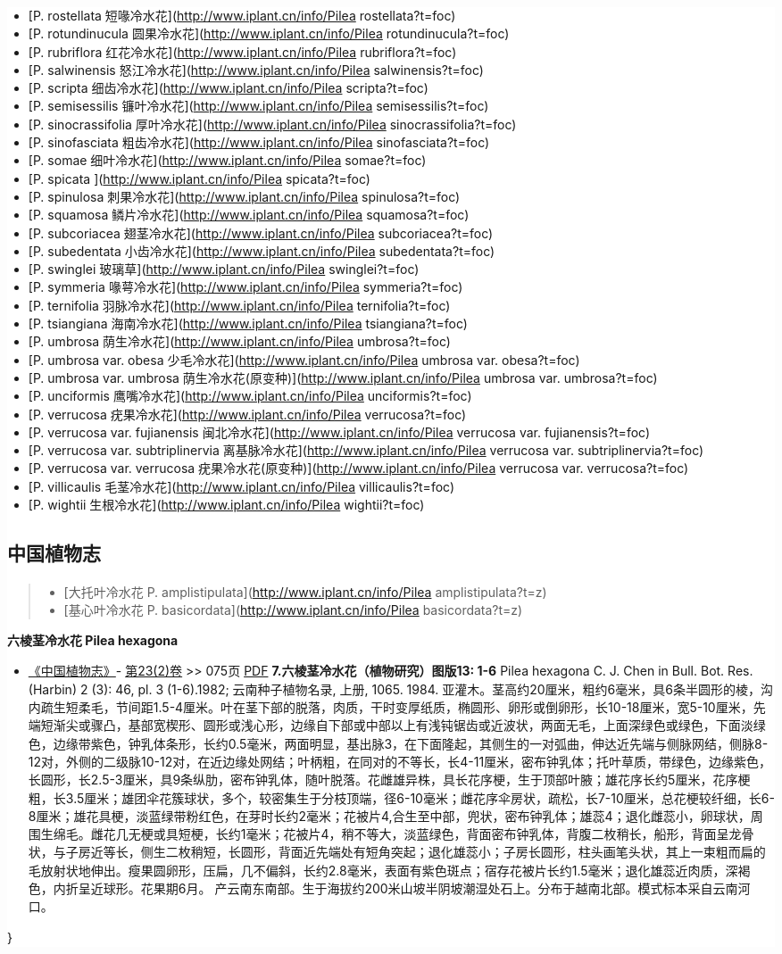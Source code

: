 * [P.  rostellata  短喙冷水花](http://www.iplant.cn/info/Pilea rostellata?t=foc)
* [P.  rotundinucula  圆果冷水花](http://www.iplant.cn/info/Pilea rotundinucula?t=foc)
* [P.  rubriflora  红花冷水花](http://www.iplant.cn/info/Pilea rubriflora?t=foc)
* [P.  salwinensis  怒江冷水花](http://www.iplant.cn/info/Pilea salwinensis?t=foc)
* [P.  scripta  细齿冷水花](http://www.iplant.cn/info/Pilea scripta?t=foc)
* [P.  semisessilis  镰叶冷水花](http://www.iplant.cn/info/Pilea semisessilis?t=foc)
* [P.  sinocrassifolia  厚叶冷水花](http://www.iplant.cn/info/Pilea sinocrassifolia?t=foc)
* [P.  sinofasciata  粗齿冷水花](http://www.iplant.cn/info/Pilea sinofasciata?t=foc)
* [P.  somae  细叶冷水花](http://www.iplant.cn/info/Pilea somae?t=foc)
* [P.  spicata  ](http://www.iplant.cn/info/Pilea spicata?t=foc)
* [P.  spinulosa  刺果冷水花](http://www.iplant.cn/info/Pilea spinulosa?t=foc)
* [P.  squamosa  鳞片冷水花](http://www.iplant.cn/info/Pilea squamosa?t=foc)
* [P.  subcoriacea  翅茎冷水花](http://www.iplant.cn/info/Pilea subcoriacea?t=foc)
* [P.  subedentata  小齿冷水花](http://www.iplant.cn/info/Pilea subedentata?t=foc)
* [P.  swinglei  玻璃草](http://www.iplant.cn/info/Pilea swinglei?t=foc)
* [P.  symmeria  喙萼冷水花](http://www.iplant.cn/info/Pilea symmeria?t=foc)
* [P.  ternifolia  羽脉冷水花](http://www.iplant.cn/info/Pilea ternifolia?t=foc)
* [P.  tsiangiana  海南冷水花](http://www.iplant.cn/info/Pilea tsiangiana?t=foc)
* [P.  umbrosa  荫生冷水花](http://www.iplant.cn/info/Pilea umbrosa?t=foc)
* [P.  umbrosa var. obesa  少毛冷水花](http://www.iplant.cn/info/Pilea umbrosa var. obesa?t=foc)
* [P.  umbrosa var. umbrosa  荫生冷水花(原变种)](http://www.iplant.cn/info/Pilea umbrosa var. umbrosa?t=foc)
* [P.  unciformis  鹰嘴冷水花](http://www.iplant.cn/info/Pilea unciformis?t=foc)
* [P.  verrucosa  疣果冷水花](http://www.iplant.cn/info/Pilea verrucosa?t=foc)
* [P.  verrucosa var. fujianensis  闽北冷水花](http://www.iplant.cn/info/Pilea verrucosa var. fujianensis?t=foc)
* [P.  verrucosa var. subtriplinervia  离基脉冷水花](http://www.iplant.cn/info/Pilea verrucosa var. subtriplinervia?t=foc)
* [P.  verrucosa var. verrucosa  疣果冷水花(原变种)](http://www.iplant.cn/info/Pilea verrucosa var. verrucosa?t=foc)
* [P.  villicaulis  毛茎冷水花](http://www.iplant.cn/info/Pilea villicaulis?t=foc)
* [P.  wightii  生根冷水花](http://www.iplant.cn/info/Pilea wightii?t=foc)

## 中国植物志

> * [大托叶冷水花  P.  amplistipulata](http://www.iplant.cn/info/Pilea amplistipulata?t=z)
> * [基心叶冷水花  P.  basicordata](http://www.iplant.cn/info/Pilea basicordata?t=z)

**六棱茎冷水花 Pilea hexagona**

* [《中国植物志》](http://www.iplant.cn/frps)- [第23(2)卷](http://www.iplant.cn/frps/vol/23(2)) >> 075页 [PDF](http://www.iplant.cn/frps/pdf/23(2)/075a.pdf)
**7.六棱茎冷水花（植物研究）图版13: 1-6**
Pilea hexagona C. J. Chen in Bull. Bot. Res. (Harbin) 2 (3): 46, pl. 3 (1-6).1982; 云南种子植物名录, 上册, 1065. 1984.
亚灌木。茎高约20厘米，粗约6毫米，具6条半圆形的棱，沟内疏生短柔毛，节间距1.5-4厘米。叶在茎下部的脱落，肉质，干时变厚纸质，椭圆形、卵形或倒卵形，长10-18厘米，宽5-10厘米，先端短渐尖或骤凸，基部宽楔形、圆形或浅心形，边缘自下部或中部以上有浅钝锯齿或近波状，两面无毛，上面深绿色或绿色，下面淡绿色，边缘带紫色，钟乳体条形，长约0.5毫米，两面明显，基出脉3，在下面隆起，其侧生的一对弧曲，伸达近先端与侧脉网结，侧脉8-12对，外侧的二级脉10-12对，在近边缘处网结；叶柄粗，在同对的不等长，长4-11厘米，密布钟乳体；托叶草质，带绿色，边缘紫色，长圆形，长2.5-3厘米，具9条纵肋，密布钟乳体，随叶脱落。花雌雄异株，具长花序梗，生于顶部叶腋；雄花序长约5厘米，花序梗粗，长3.5厘米；雄团伞花簇球状，多个，较密集生于分枝顶端，径6-10毫米；雌花序伞房状，疏松，长7-10厘米，总花梗较纤细，长6-8厘米；雄花具梗，淡蓝绿带粉红色，在芽时长约2毫米；花被片4,合生至中部，兜状，密布钟乳体；雄蕊4；退化雌蕊小，卵球状，周围生绵毛。雌花几无梗或具短梗，长约1毫米；花被片4，稍不等大，淡蓝绿色，背面密布钟乳体，背腹二枚稍长，船形，背面呈龙骨状，与子房近等长，侧生二枚稍短，长圆形，背面近先端处有短角突起；退化雄蕊小；子房长圆形，柱头画笔头状，其上一束粗而扁的毛放射状地伸出。瘦果圆卵形，压扁，几不偏斜，长约2.8毫米，表面有紫色斑点；宿存花被片长约1.5毫米；退化雄蕊近肉质，深褐色，内折呈近球形。花果期6月。
产云南东南部。生于海拔约200米山坡半阴坡潮湿处石上。分布于越南北部。模式标本采自云南河口。

}